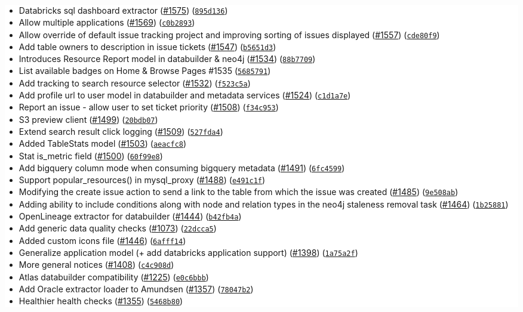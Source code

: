 * Databricks sql dashboard extractor ([#1575](https://github.com/SpareFoot/amundsen/issues/1575)) ([`895d136`](https://github.com/SpareFoot/amundsen/commit/895d136eae4860d81042137a4a1150f868e99e05))
* Allow multiple applications ([#1569](https://github.com/SpareFoot/amundsen/issues/1569)) ([`c0b2893`](https://github.com/SpareFoot/amundsen/commit/c0b28938942242a09d1ec275a312d79722227e24))
* Allow override of default issue tracking project and improving sorting of issues displayed ([#1557](https://github.com/SpareFoot/amundsen/issues/1557)) ([`cde80f9`](https://github.com/SpareFoot/amundsen/commit/cde80f95fd4b40c3ab73abafece128c7acb73eb5))
* Add table owners to description in issue tickets ([#1547](https://github.com/SpareFoot/amundsen/issues/1547)) ([`b5651d3`](https://github.com/SpareFoot/amundsen/commit/b5651d38fc7e2f396faa746896f5e37ae4f9ee11))
* Introduces Resource Report model in databuilder & neo4j ([#1534](https://github.com/SpareFoot/amundsen/issues/1534)) ([`88b7709`](https://github.com/SpareFoot/amundsen/commit/88b7709023b3a8efc8b6c59a0919aa36a9af6067))
* List available badges on Home & Browse Pages #1535 ([`5685791`](https://github.com/SpareFoot/amundsen/commit/5685791bf91233bd1e6b18301f3c4f329d422d5b))
* Add tracking to search resource selector ([#1532](https://github.com/SpareFoot/amundsen/issues/1532)) ([`f523c5a`](https://github.com/SpareFoot/amundsen/commit/f523c5a99ccdc6ccfde031ab953722ece6b69ced))
* Add profile url to user model in databuilder and metadata services ([#1524](https://github.com/SpareFoot/amundsen/issues/1524)) ([`c1d1a7e`](https://github.com/SpareFoot/amundsen/commit/c1d1a7e474d4935b3f988ebe8edce08cc9f1a77b))
* Report an issue - allow user to set ticket priority ([#1508](https://github.com/SpareFoot/amundsen/issues/1508)) ([`f34c953`](https://github.com/SpareFoot/amundsen/commit/f34c95380a730445c1a7d1035cf0dbe969818d0c))
* S3 preview client ([#1499](https://github.com/SpareFoot/amundsen/issues/1499)) ([`20bdb07`](https://github.com/SpareFoot/amundsen/commit/20bdb07aca9e697d656853ee427933048b70d47e))
* Extend search result click logging ([#1509](https://github.com/SpareFoot/amundsen/issues/1509)) ([`527fda4`](https://github.com/SpareFoot/amundsen/commit/527fda4b87415a0b9343f53b51f783fa42481f95))
* Added TableStats model ([#1503](https://github.com/SpareFoot/amundsen/issues/1503)) ([`aeacfc8`](https://github.com/SpareFoot/amundsen/commit/aeacfc8e79793b92e81695e47e78194a888fcf04))
* Stat is_metric field ([#1500](https://github.com/SpareFoot/amundsen/issues/1500)) ([`60f99e8`](https://github.com/SpareFoot/amundsen/commit/60f99e8d8db034871cc62ac3d417551be9de1fb0))
* Add bigquery column mode when consuming bigquery metadata ([#1491](https://github.com/SpareFoot/amundsen/issues/1491)) ([`6fc4599`](https://github.com/SpareFoot/amundsen/commit/6fc4599fc0a7a022ff8bb590fa1ba5dad66f3082))
* Support popular_resources() in mysql_proxy ([#1488](https://github.com/SpareFoot/amundsen/issues/1488)) ([`e491c1f`](https://github.com/SpareFoot/amundsen/commit/e491c1f71e8dc85c24dcb6a3f2f11579ce2bcd7b))
* Modifying the create issue action to send a link to the table from which the issue was created ([#1485](https://github.com/SpareFoot/amundsen/issues/1485)) ([`9e508ab`](https://github.com/SpareFoot/amundsen/commit/9e508ab02b9f0a3e4ae62ed06fc03fc7c35ea2fb))
* Adding ability to include conditions along with node and relation types in the neo4j staleness removal task ([#1464](https://github.com/SpareFoot/amundsen/issues/1464)) ([`1b25881`](https://github.com/SpareFoot/amundsen/commit/1b2588158bf2a568441a2a3cbf8b9735de4d3079))
* OpenLineage extractor for databuilder ([#1444](https://github.com/SpareFoot/amundsen/issues/1444)) ([`b42fb4a`](https://github.com/SpareFoot/amundsen/commit/b42fb4a72379e6b346ad69a8454489c45ed9fafe))
* Add generic data quality checks ([#1073](https://github.com/SpareFoot/amundsen/issues/1073)) ([`22dcca5`](https://github.com/SpareFoot/amundsen/commit/22dcca55d1348de677c33de5af5b62528e4cf2b6))
* Added custom icons file ([#1446](https://github.com/SpareFoot/amundsen/issues/1446)) ([`6afff14`](https://github.com/SpareFoot/amundsen/commit/6afff143a72d43dfce2a4cdef97e624bc60fd745))
* Generalize application model (+ add databricks application support) ([#1398](https://github.com/SpareFoot/amundsen/issues/1398)) ([`1a75a2f`](https://github.com/SpareFoot/amundsen/commit/1a75a2f16648e73698b8b6b21641ed8d2e4c5c0e))
* More general notices ([#1408](https://github.com/SpareFoot/amundsen/issues/1408)) ([`c4c908d`](https://github.com/SpareFoot/amundsen/commit/c4c908df7a14e72058932f4d597656df5a926f48))
* Atlas databuilder compatibility ([#1225](https://github.com/SpareFoot/amundsen/issues/1225)) ([`e0c6bbb`](https://github.com/SpareFoot/amundsen/commit/e0c6bbba06ab5fe2b4c237495c1da7593dee0ec6))
* Add Oracle extractor loader to Amundsen ([#1357](https://github.com/SpareFoot/amundsen/issues/1357)) ([`78047b2`](https://github.com/SpareFoot/amundsen/commit/78047b22e3eaf588c9de9e2f9541bba9c03409ef))
* Healthier health checks ([#1355](https://github.com/SpareFoot/amundsen/issues/1355)) ([`5468b80`](https://github.com/SpareFoot/amundsen/commit/5468b80da6a650e0359a8992cbd8c0453e8866b0))